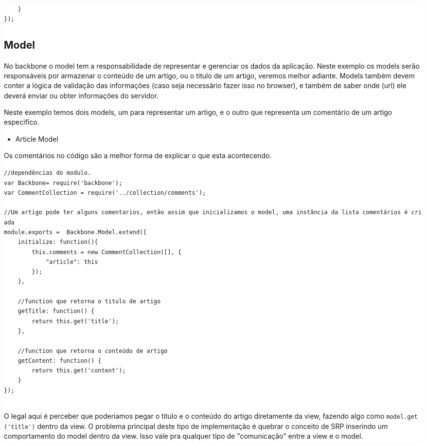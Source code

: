 ~~~~~~
	}
});
~~~~~~



## Model 

No backbone o model tem a responsabilidade de representar e gerenciar os dados da aplicação. Neste exemplo os models serão responsáveis por armazenar o conteúdo de um artigo, ou o titulo de um artigo, veremos melhor adiante.
Models também devem conter a lógica de validação das informações (caso seja necessário fazer isso no browser), e também de saber onde (url) ele deverá enviar ou obter informações do servidor.

Neste exemplo temos dois models, um para representar um artigo, e o outro que representa um comentário de um artigo especifico.


- Article Model

Os comentários no código são a melhor forma de explicar o que esta acontecendo.


~~~~~~
//dependências do modulo.
var Backbone= require('backbone');
var CommentCollection = require('../collection/comments');

//Um artigo pode ter alguns comentarios, então assim que inicializamos o model, uma instância da lista comentários é criada
module.exports =  Backbone.Model.extend({
    initialize: function(){
        this.comments = new CommentCollection([], {
            "article": this
        });
    },

    //function que retorna o titulo de artigo
    getTitle: function() {
        return this.get('title');
    },
    
    //function que retorna o conteúdo de artigo
    getContent: function() {
        return this.get('content');
    }
});


~~~~~~


O legal aqui é perceber que poderiamos pegar o titulo e o conteúdo do artigo diretamente da view, fazendo algo como `model.get('title')` dentro da view. O problema principal deste tipo de implementação é quebrar o conceito de SRP inserindo um comportamento do model dentro da view. Isso vale pra qualquer tipo de "comunicação" entre a view e o model.
